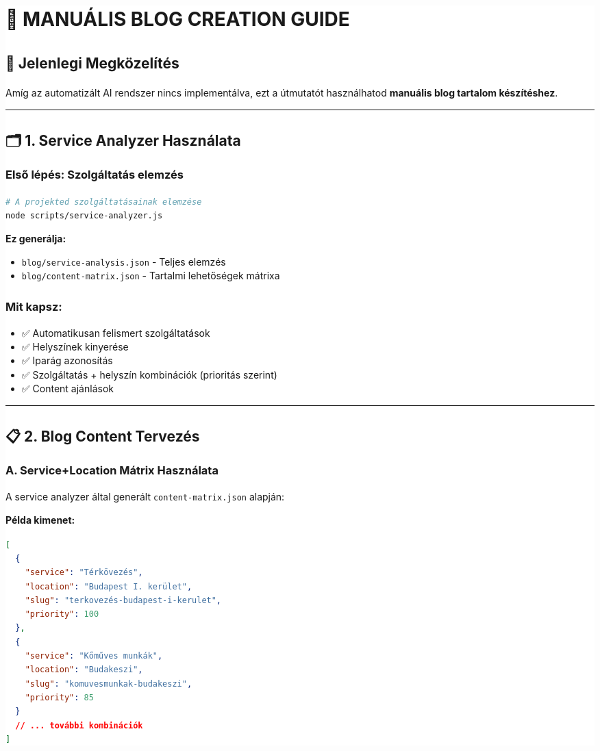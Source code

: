 # 📝 MANUÁLIS BLOG CREATION GUIDE

## 🎯 **Jelenlegi Megközelítés**

Amíg az automatizált AI rendszer nincs implementálva, ezt a útmutatót használhatod **manuális blog tartalom készítéshez**.

---

## 🗂️ **1. Service Analyzer Használata**

### **Első lépés: Szolgáltatás elemzés**
```bash
# A projekted szolgáltatásainak elemzése
node scripts/service-analyzer.js
```

**Ez generálja:**
- `blog/service-analysis.json` - Teljes elemzés
- `blog/content-matrix.json` - Tartalmi lehetőségek mátrixa

### **Mit kapsz:**
- ✅ Automatikusan felismert szolgáltatások
- ✅ Helyszínek kinyerése
- ✅ Iparág azonosítás
- ✅ Szolgáltatás + helyszín kombinációk (prioritás szerint)
- ✅ Content ajánlások

---

## 📋 **2. Blog Content Tervezés**

### **A. Service+Location Mátrix Használata**

A service analyzer által generált `content-matrix.json` alapján:

**Példa kimenet:**
```json
[
  {
    "service": "Térkövezés",
    "location": "Budapest I. kerület",
    "slug": "terkovezés-budapest-i-kerulet",
    "priority": 100
  },
  {
    "service": "Kőműves munkák", 
    "location": "Budakeszi",
    "slug": "komuvesmunkak-budakeszi",
    "priority": 85
  }
  // ... további kombinációk
]
```
